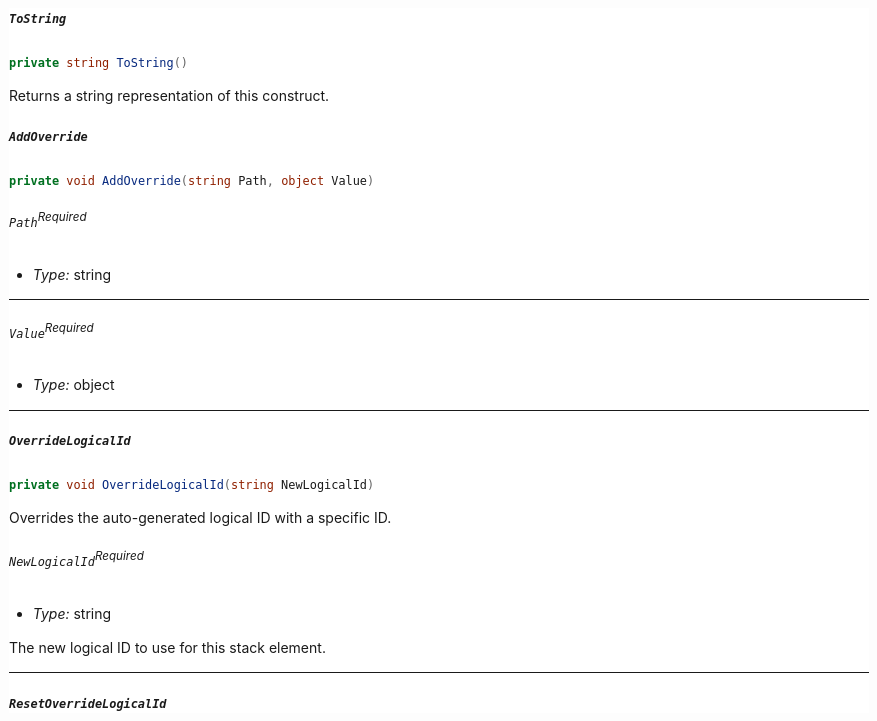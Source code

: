 
##### `ToString` <a name="ToString" id="@cdktf/provider-azurerm.cdnFrontdoorCustomDomain.CdnFrontdoorCustomDomain.toString"></a>

```csharp
private string ToString()
```

Returns a string representation of this construct.

##### `AddOverride` <a name="AddOverride" id="@cdktf/provider-azurerm.cdnFrontdoorCustomDomain.CdnFrontdoorCustomDomain.addOverride"></a>

```csharp
private void AddOverride(string Path, object Value)
```

###### `Path`<sup>Required</sup> <a name="Path" id="@cdktf/provider-azurerm.cdnFrontdoorCustomDomain.CdnFrontdoorCustomDomain.addOverride.parameter.path"></a>

- *Type:* string

---

###### `Value`<sup>Required</sup> <a name="Value" id="@cdktf/provider-azurerm.cdnFrontdoorCustomDomain.CdnFrontdoorCustomDomain.addOverride.parameter.value"></a>

- *Type:* object

---

##### `OverrideLogicalId` <a name="OverrideLogicalId" id="@cdktf/provider-azurerm.cdnFrontdoorCustomDomain.CdnFrontdoorCustomDomain.overrideLogicalId"></a>

```csharp
private void OverrideLogicalId(string NewLogicalId)
```

Overrides the auto-generated logical ID with a specific ID.

###### `NewLogicalId`<sup>Required</sup> <a name="NewLogicalId" id="@cdktf/provider-azurerm.cdnFrontdoorCustomDomain.CdnFrontdoorCustomDomain.overrideLogicalId.parameter.newLogicalId"></a>

- *Type:* string

The new logical ID to use for this stack element.

---

##### `ResetOverrideLogicalId` <a name="ResetOverrideLogicalId" id="@cdktf/provider-azurerm.cdnFrontdoorCustomDomain.CdnFrontdoorCustomDomain.resetOverrideLogicalId"></a>
